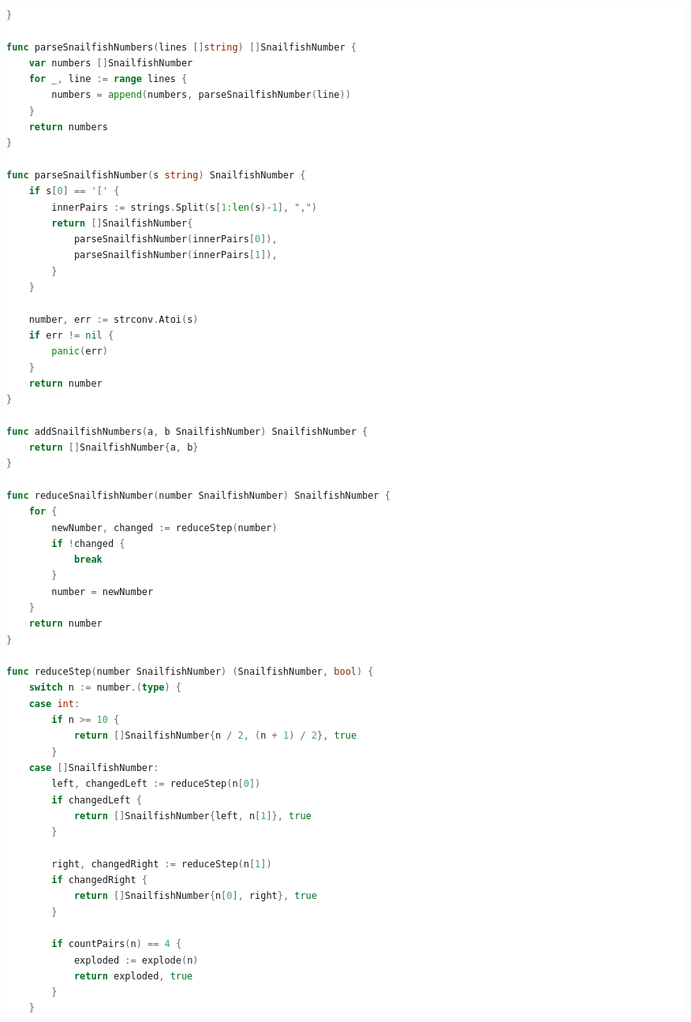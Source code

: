 ```go
}

func parseSnailfishNumbers(lines []string) []SnailfishNumber {
	var numbers []SnailfishNumber
	for _, line := range lines {
		numbers = append(numbers, parseSnailfishNumber(line))
	}
	return numbers
}

func parseSnailfishNumber(s string) SnailfishNumber {
	if s[0] == '[' {
		innerPairs := strings.Split(s[1:len(s)-1], ",")
		return []SnailfishNumber{
			parseSnailfishNumber(innerPairs[0]),
			parseSnailfishNumber(innerPairs[1]),
		}
	}

	number, err := strconv.Atoi(s)
	if err != nil {
		panic(err)
	}
	return number
}

func addSnailfishNumbers(a, b SnailfishNumber) SnailfishNumber {
	return []SnailfishNumber{a, b}
}

func reduceSnailfishNumber(number SnailfishNumber) SnailfishNumber {
	for {
		newNumber, changed := reduceStep(number)
		if !changed {
			break
		}
		number = newNumber
	}
	return number
}

func reduceStep(number SnailfishNumber) (SnailfishNumber, bool) {
	switch n := number.(type) {
	case int:
		if n >= 10 {
			return []SnailfishNumber{n / 2, (n + 1) / 2}, true
		}
	case []SnailfishNumber:
		left, changedLeft := reduceStep(n[0])
		if changedLeft {
			return []SnailfishNumber{left, n[1]}, true
		}

		right, changedRight := reduceStep(n[1])
		if changedRight {
			return []SnailfishNumber{n[0], right}, true
		}

		if countPairs(n) == 4 {
			exploded := explode(n)
			return exploded, true
		}
	}
```